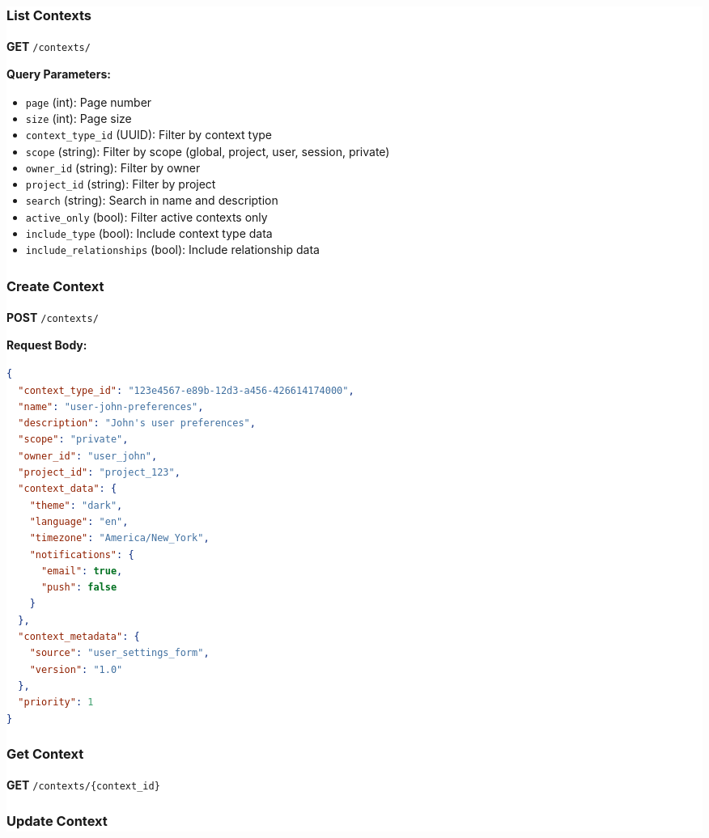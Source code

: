 ### List Contexts

**GET** `/contexts/`

**Query Parameters:**

- `page` (int): Page number
- `size` (int): Page size
- `context_type_id` (UUID): Filter by context type
- `scope` (string): Filter by scope (global, project, user, session, private)
- `owner_id` (string): Filter by owner
- `project_id` (string): Filter by project
- `search` (string): Search in name and description
- `active_only` (bool): Filter active contexts only
- `include_type` (bool): Include context type data
- `include_relationships` (bool): Include relationship data

### Create Context

**POST** `/contexts/`

**Request Body:**

```json
{
  "context_type_id": "123e4567-e89b-12d3-a456-426614174000",
  "name": "user-john-preferences",
  "description": "John's user preferences",
  "scope": "private",
  "owner_id": "user_john",
  "project_id": "project_123",
  "context_data": {
    "theme": "dark",
    "language": "en",
    "timezone": "America/New_York",
    "notifications": {
      "email": true,
      "push": false
    }
  },
  "context_metadata": {
    "source": "user_settings_form",
    "version": "1.0"
  },
  "priority": 1
}
```

### Get Context

**GET** `/contexts/{context_id}`

### Update Context
